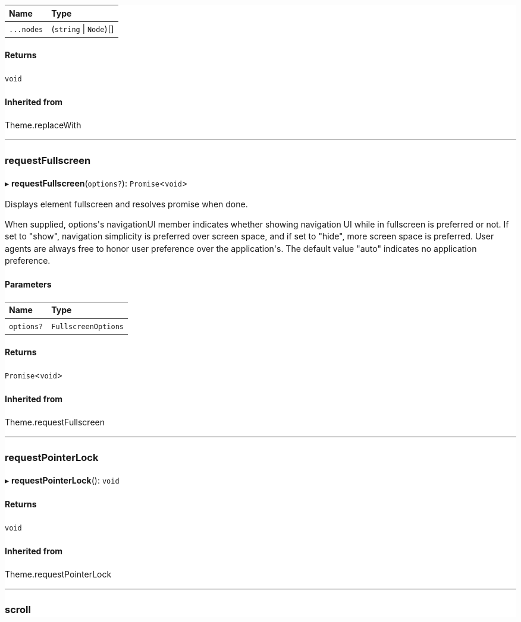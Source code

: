 | Name       | Type                   |
| :--------- | :--------------------- |
| `...nodes` | (`string` \| `Node`)[] |

#### Returns

`void`

#### Inherited from

Theme.replaceWith

---

### requestFullscreen

▸ **requestFullscreen**(`options?`): `Promise`<`void`\>

Displays element fullscreen and resolves promise when done.

When supplied, options's navigationUI member indicates whether showing navigation UI while in fullscreen is preferred or not. If set to "show", navigation simplicity is preferred over screen space, and if set to "hide", more screen space is preferred. User agents are always free to honor user preference over the application's. The default value "auto" indicates no application preference.

#### Parameters

| Name       | Type                |
| :--------- | :------------------ |
| `options?` | `FullscreenOptions` |

#### Returns

`Promise`<`void`\>

#### Inherited from

Theme.requestFullscreen

---

### requestPointerLock

▸ **requestPointerLock**(): `void`

#### Returns

`void`

#### Inherited from

Theme.requestPointerLock

---

### scroll
